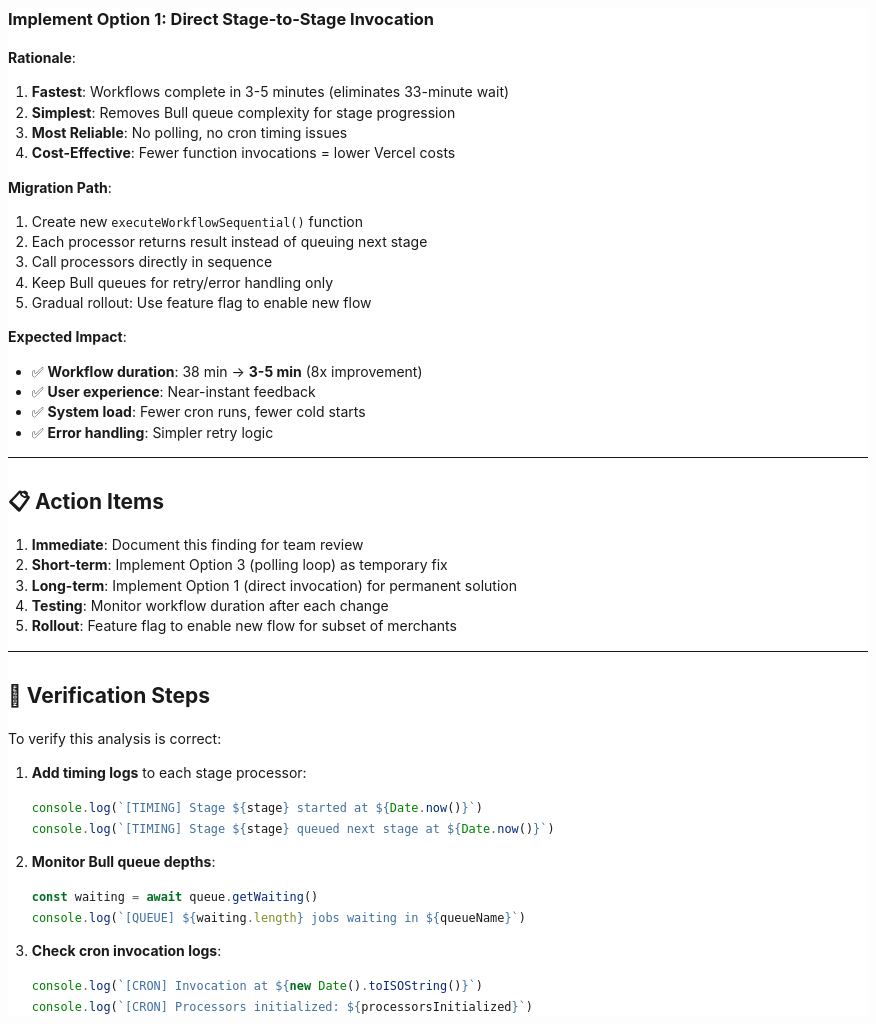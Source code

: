### **Implement Option 1: Direct Stage-to-Stage Invocation**

**Rationale**:
1. **Fastest**: Workflows complete in 3-5 minutes (eliminates 33-minute wait)
2. **Simplest**: Removes Bull queue complexity for stage progression
3. **Most Reliable**: No polling, no cron timing issues
4. **Cost-Effective**: Fewer function invocations = lower Vercel costs

**Migration Path**:
1. Create new `executeWorkflowSequential()` function
2. Each processor returns result instead of queuing next stage
3. Call processors directly in sequence
4. Keep Bull queues for retry/error handling only
5. Gradual rollout: Use feature flag to enable new flow

**Expected Impact**:
- ✅ **Workflow duration**: 38 min → **3-5 min** (8x improvement)
- ✅ **User experience**: Near-instant feedback
- ✅ **System load**: Fewer cron runs, fewer cold starts
- ✅ **Error handling**: Simpler retry logic

---

## 📋 Action Items

1. **Immediate**: Document this finding for team review
2. **Short-term**: Implement Option 3 (polling loop) as temporary fix
3. **Long-term**: Implement Option 1 (direct invocation) for permanent solution
4. **Testing**: Monitor workflow duration after each change
5. **Rollout**: Feature flag to enable new flow for subset of merchants

---

## 🔬 Verification Steps

To verify this analysis is correct:

1. **Add timing logs** to each stage processor:
   ```javascript
   console.log(`[TIMING] Stage ${stage} started at ${Date.now()}`)
   console.log(`[TIMING] Stage ${stage} queued next stage at ${Date.now()}`)
   ```

2. **Monitor Bull queue depths**:
   ```javascript
   const waiting = await queue.getWaiting()
   console.log(`[QUEUE] ${waiting.length} jobs waiting in ${queueName}`)
   ```

3. **Check cron invocation logs**:
   ```javascript
   console.log(`[CRON] Invocation at ${new Date().toISOString()}`)
   console.log(`[CRON] Processors initialized: ${processorsInitialized}`)
   ```

